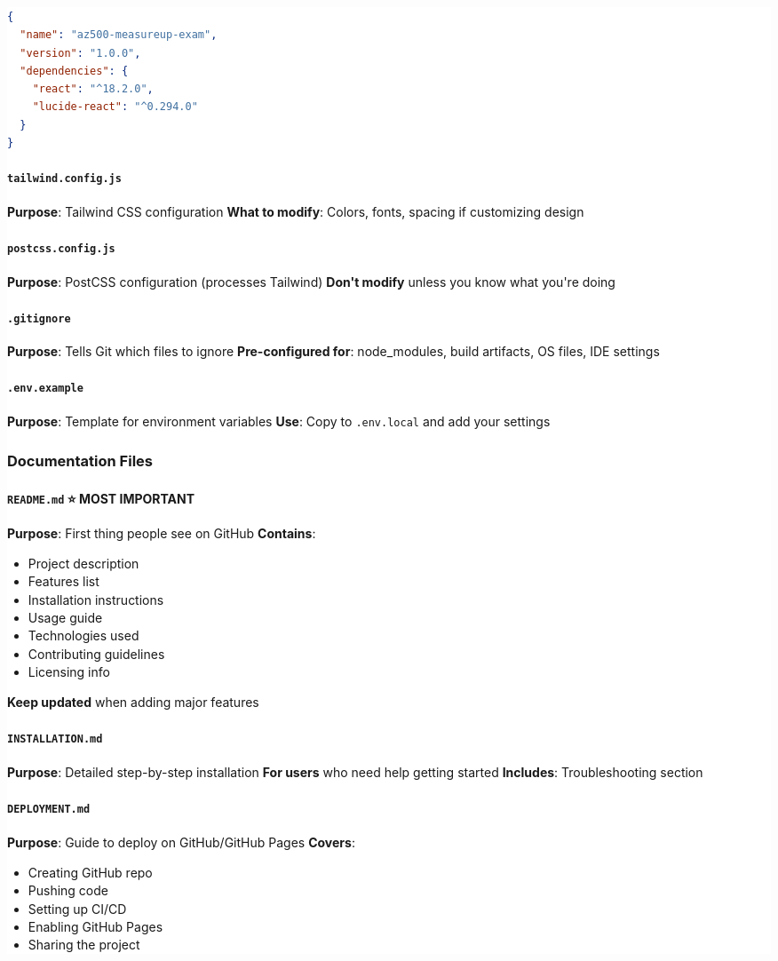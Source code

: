 ```json
{
  "name": "az500-measureup-exam",
  "version": "1.0.0",
  "dependencies": {
    "react": "^18.2.0",
    "lucide-react": "^0.294.0"
  }
}
```

#### `tailwind.config.js`
**Purpose**: Tailwind CSS configuration
**What to modify**: Colors, fonts, spacing if customizing design

#### `postcss.config.js`
**Purpose**: PostCSS configuration (processes Tailwind)
**Don't modify** unless you know what you're doing

#### `.gitignore`
**Purpose**: Tells Git which files to ignore
**Pre-configured for**: node_modules, build artifacts, OS files, IDE settings

#### `.env.example`
**Purpose**: Template for environment variables
**Use**: Copy to `.env.local` and add your settings

### Documentation Files

#### `README.md` ⭐ MOST IMPORTANT
**Purpose**: First thing people see on GitHub
**Contains**: 
- Project description
- Features list
- Installation instructions
- Usage guide
- Technologies used
- Contributing guidelines
- Licensing info

**Keep updated** when adding major features

#### `INSTALLATION.md`
**Purpose**: Detailed step-by-step installation
**For users** who need help getting started
**Includes**: Troubleshooting section

#### `DEPLOYMENT.md`
**Purpose**: Guide to deploy on GitHub/GitHub Pages
**Covers**: 
- Creating GitHub repo
- Pushing code
- Setting up CI/CD
- Enabling GitHub Pages
- Sharing the project
